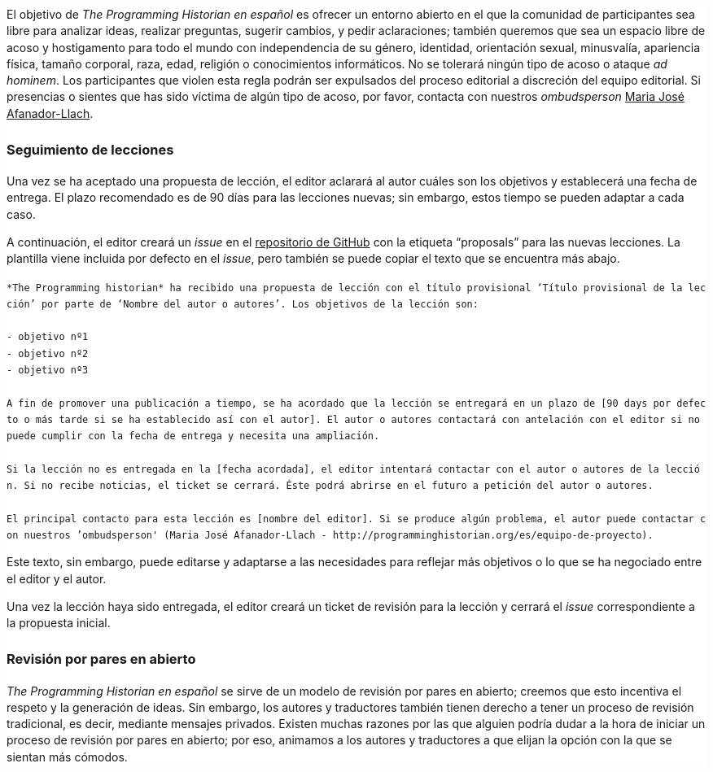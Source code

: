 El objetivo de *The Programming Historian en español* es ofrecer un entorno abierto en el que la comunidad de participantes sea libre para analizar ideas, realizar preguntas, sugerir cambios, y pedir aclaraciones; también queremos que sea un espacio libre de acoso y hostigamento para todo el mundo con independencia de su género, identidad, orientación sexual, minusvalía, apariencia física, tamaño corporal, raza, edad, religión o conocimientos informáticos. No se tolerará ningún tipo de acoso o ataque *ad hominem*. Los participantes que violen esta regla podrán ser expulsados del proceso editorial a discreción del equipo editorial. Si presencias o sientes que has sido víctima de algún tipo de acoso, por favor, contacta con nuestros *ombudsperson* [Maria José Afanador-Llach](/es/equipo-de-proyecto).

### Seguimiento de lecciones

Una vez se ha aceptado una propuesta de lección, el editor aclarará al autor cuáles son los objetivos y establecerá una fecha de entrega. El plazo recomendado es de 90 días para las lecciones nuevas; sin embargo, estos tiempo se pueden adaptar a cada caso.

A continuación, el editor creará un *issue* en el [repositorio de GitHub](https://github.com/programminghistorian/ph-submissions/issues)    con la etiqueta “proposals” para las nuevas lecciones. La plantilla viene incluida por defecto en el *issue*, pero también se puede copiar el texto que se encuentra más abajo.

	*The Programming historian* ha recibido una propuesta de lección con el título provisional ‘Título provisional de la lección’ por parte de ‘Nombre del autor o autores’. Los objetivos de la lección son:

	- objetivo nº1
	- objetivo nº2
	- objetivo nº3

	A fin de promover una publicación a tiempo, se ha acordado que la lección se entregará en un plazo de [90 days por defecto o más tarde si se ha establecido así con el autor]. El autor o autores contactará con antelación con el editor si no puede cumplir con la fecha de entrega y necesita una ampliación.

	Si la lección no es entregada en la [fecha acordada], el editor intentará contactar con el autor o autores de la lección. Si no recibe noticias, el ticket se cerrará. Éste podrá abrirse en el futuro a petición del autor o autores.

	El principal contacto para esta lección es [nombre del editor]. Si se produce algún problema, el autor puede contactar con nuestros ’ombudsperson' (Maria José Afanador-Llach - http://programminghistorian.org/es/equipo-de-proyecto).

Este texto, sin embargo, puede editarse y adaptarse a las necesidades para reflejar más objetivos o lo que se ha negociado entre el editor y el autor.

Una vez la lección haya sido entregada, el editor creará un ticket de revisión para la lección y cerrará el *issue* correspondiente a la propuesta inicial.

### Revisión por pares en abierto

*The Programming Historian en español* se sirve de un modelo de revisión por pares en abierto; creemos que esto incentiva el respeto y la generación de ideas. Sin embargo, los autores y traductores también tienen derecho a tener un proceso de revisión tradicional, es decir, mediante mensajes privados. Existen muchas razones por las que alguien podría dudar a la hora de iniciar un proceso de revisión por pares en abierto; por eso, animamos a los autores y traductores a que elijan la opción con la que se sientan más cómodos.


[ph_repo]: https://github.com/programminghistorian/jekyll
[Travis CI]: https://travis-ci.org
[Continuous Integration]: https://www.thoughtworks.com/continuous-integration
[abre un nuevo ticket]: https://github.com/programminghistorian/jekyll/issues/new